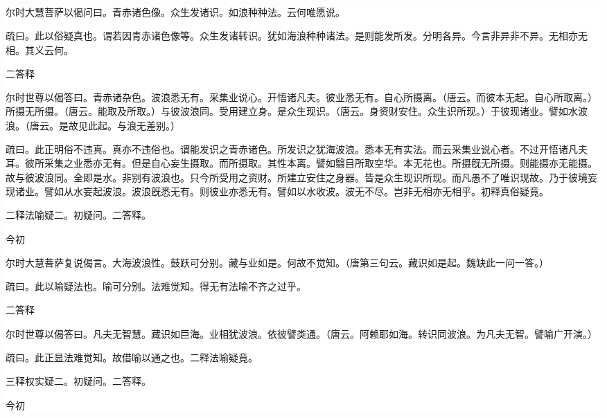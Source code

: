 尔时大慧菩萨以偈问曰。青赤诸色像。众生发诸识。如浪种种法。云何唯愿说。  

疏曰。此以俗疑真也。谓若因青赤诸色像等。众生发诸转识。犹如海浪种种诸法。是则能发所发。分明各异。今言非异非不异。无相亦无相。其义云何。  

二答释  

尔时世尊以偈答曰。青赤诸杂色。波浪悉无有。采集业说心。开悟诸凡夫。彼业悉无有。自心所摄离。（唐云。而彼本无起。自心所取离。）所摄无所摄。（唐云。能取及所取。）与彼波浪同。受用建立身。是众生现识。（唐云。身资财安住。众生识所现。）于彼现诸业。譬如水波浪。（唐云。是故见此起。与浪无差别。）  

疏曰。此正明俗不违真。真亦不违俗也。谓能发识之青赤诸色。所发识之犹海波浪。悉本无有实法。而云采集业说心者。不过开悟诸凡夫耳。彼所采集之业悉亦无有。但是自心妄生摄取。而所摄取。其性本离。譬如翳目所取空华。本无花也。所摄旣无所摄。则能摄亦无能摄。故与彼波浪同。全即是水。非别有波浪也。只今所受用之资财。所建立安住之身器。皆是众生现识所现。而凡愚不了唯识现故。乃于彼境妄现诸业。譬如从水妄起波浪。波浪旣悉无有。则彼业亦悉无有。譬如以水收波。波无不尽。岂非无相亦无相乎。初释真俗疑竟。  

二释法喻疑二。初疑问。二答释。  

今初  

尔时大慧菩萨复说偈言。大海波浪性。鼓跃可分别。藏与业如是。何故不觉知。（唐第三句云。藏识如是起。魏缺此一问一答。）  

疏曰。此以喻疑法也。喻可分别。法难觉知。得无有法喻不齐之过乎。  

二答释  

尔时世尊以偈答曰。凡夫无智慧。藏识如巨海。业相犹波浪。依彼譬类通。（唐云。阿赖耶如海。转识同波浪。为凡夫无智。譬喻广开演。）  

疏曰。此正显法难觉知。故借喻以通之也。二释法喻疑竟。  

三释权实疑二。初疑问。二答释。  

今初  

